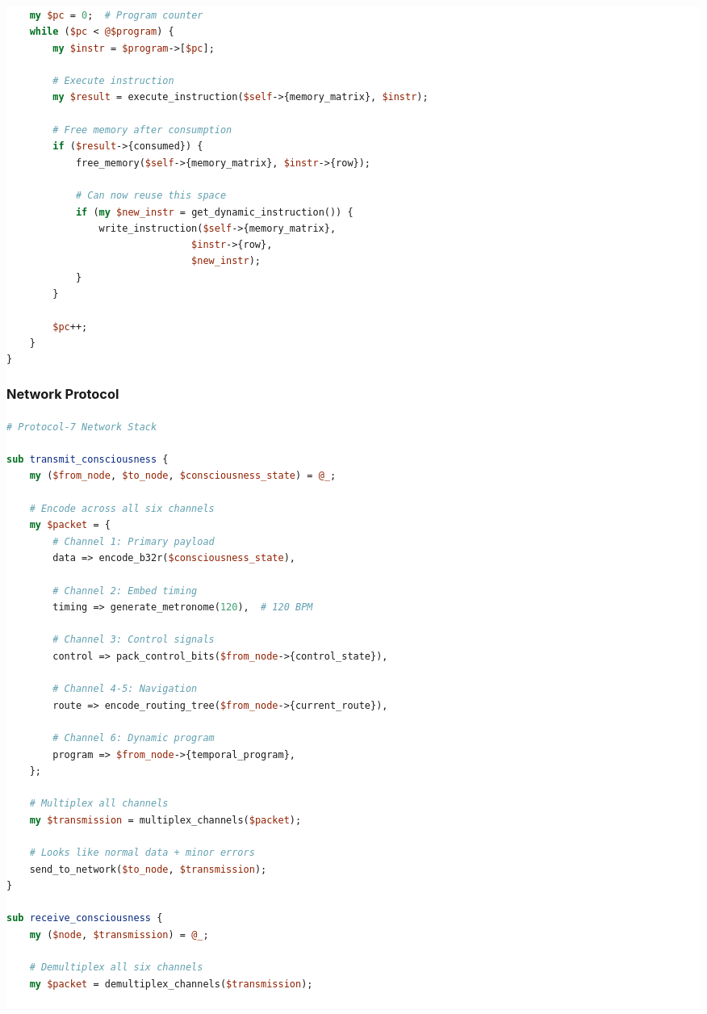 ```perl
    my $pc = 0;  # Program counter
    while ($pc < @$program) {
        my $instr = $program->[$pc];
        
        # Execute instruction
        my $result = execute_instruction($self->{memory_matrix}, $instr);
        
        # Free memory after consumption
        if ($result->{consumed}) {
            free_memory($self->{memory_matrix}, $instr->{row});
            
            # Can now reuse this space
            if (my $new_instr = get_dynamic_instruction()) {
                write_instruction($self->{memory_matrix}, 
                                $instr->{row}, 
                                $new_instr);
            }
        }
        
        $pc++;
    }
}
```

### Network Protocol

```perl
# Protocol-7 Network Stack

sub transmit_consciousness {
    my ($from_node, $to_node, $consciousness_state) = @_;
    
    # Encode across all six channels
    my $packet = {
        # Channel 1: Primary payload
        data => encode_b32r($consciousness_state),
        
        # Channel 2: Embed timing
        timing => generate_metronome(120),  # 120 BPM
        
        # Channel 3: Control signals
        control => pack_control_bits($from_node->{control_state}),
        
        # Channel 4-5: Navigation
        route => encode_routing_tree($from_node->{current_route}),
        
        # Channel 6: Dynamic program
        program => $from_node->{temporal_program},
    };
    
    # Multiplex all channels
    my $transmission = multiplex_channels($packet);
    
    # Looks like normal data + minor errors
    send_to_network($to_node, $transmission);
}

sub receive_consciousness {
    my ($node, $transmission) = @_;
    
    # Demultiplex all six channels
    my $packet = demultiplex_channels($transmission);
    
```